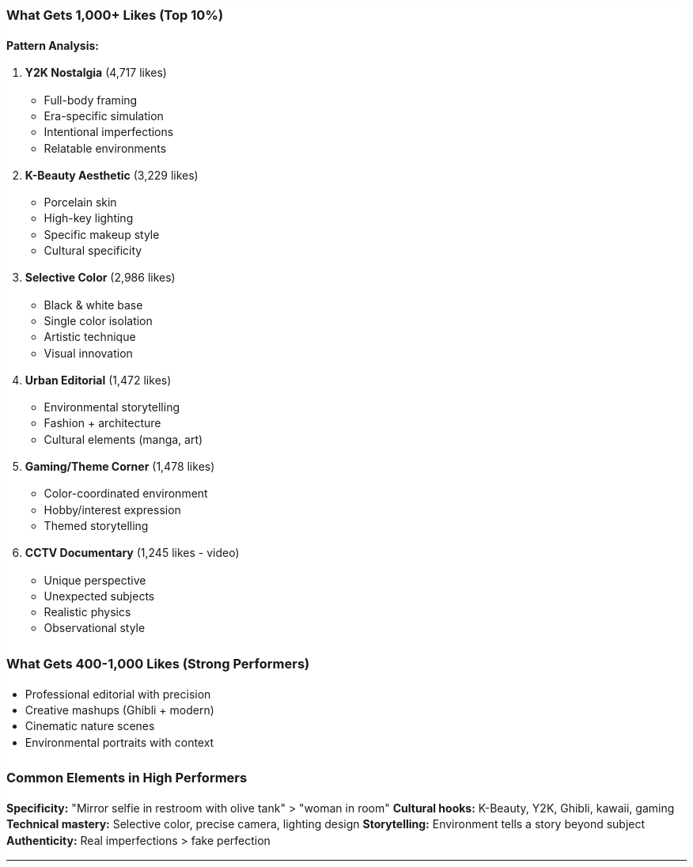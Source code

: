 ### What Gets 1,000+ Likes (Top 10%)

**Pattern Analysis:**

1. **Y2K Nostalgia** (4,717 likes)
   - Full-body framing
   - Era-specific simulation
   - Intentional imperfections
   - Relatable environments

2. **K-Beauty Aesthetic** (3,229 likes)
   - Porcelain skin
   - High-key lighting
   - Specific makeup style
   - Cultural specificity

3. **Selective Color** (2,986 likes)
   - Black & white base
   - Single color isolation
   - Artistic technique
   - Visual innovation

4. **Urban Editorial** (1,472 likes)
   - Environmental storytelling
   - Fashion + architecture
   - Cultural elements (manga, art)

5. **Gaming/Theme Corner** (1,478 likes)
   - Color-coordinated environment
   - Hobby/interest expression
   - Themed storytelling

6. **CCTV Documentary** (1,245 likes - video)
   - Unique perspective
   - Unexpected subjects
   - Realistic physics
   - Observational style

### What Gets 400-1,000 Likes (Strong Performers)

- Professional editorial with precision
- Creative mashups (Ghibli + modern)
- Cinematic nature scenes
- Environmental portraits with context

### Common Elements in High Performers

**Specificity:** "Mirror selfie in restroom with olive tank" > "woman in room"
**Cultural hooks:** K-Beauty, Y2K, Ghibli, kawaii, gaming
**Technical mastery:** Selective color, precise camera, lighting design
**Storytelling:** Environment tells a story beyond subject
**Authenticity:** Real imperfections > fake perfection

---
